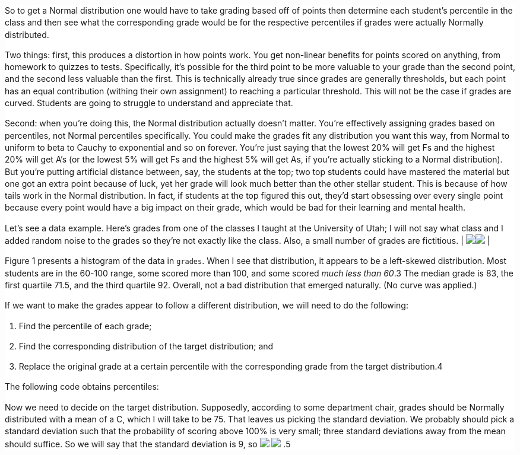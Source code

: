  So to get a Normal distribution one would have to take grading based off of points then determine each student’s percentile in the class and then see what the corresponding grade would be for the respective percentiles if grades were actually Normally distributed.

 Two things: first, this produces a distortion in how points work. You get non-linear benefits for points scored on anything, from homework to quizzes to tests. Specifically, it’s possible for the third point to be more valuable to your grade than the second point, and the second less valuable than the first. This is technically already true since grades are generally thresholds, but each point has an equal contribution (withing their own assignment) to reaching a particular threshold. This will not be the case if grades are curved. Students are going to struggle to understand and appreciate that.

 Second: when you’re doing this, the Normal distribution actually doesn’t matter. You’re effectively assigning grades based on percentiles, not Normal percentiles specifically. You could make the grades fit any distribution you want this way, from Normal to uniform to beta to Cauchy to exponential and so on forever. You’re just saying that the lowest 20% will get Fs and the highest 20% will get A’s (or the lowest 5% will get Fs and the highest 5% will get As, if you’re actually sticking to a Normal distribution). But you’re putting artificial distance between, say, the students at the top; two top students could have mastered the material but one got an extra point because of luck, yet her grade will look much better than the other stellar student. This is because of how tails work in the Normal distribution. In fact, if students at the top figured this out, they’d start obsessing over every single point because every point would have a big impact on their grade, which would be bad for their learning and mental health.

 Let’s see a data example. Here’s grades from one of the classes I taught at the University of Utah; I will not say what class and I added random noise to the grades so they’re not exactly like the class. Also, a small number of grades are fictitious.
| ![](https://ntguardian.files.wordpress.com/2019/07/gradeshist.png?w=456&is-pending-load=1)![](https://ntguardian.files.wordpress.com/2019/07/gradeshist.png?w=456) |

 Figure 1 presents a histogram of the data in `grades`. When I see that distribution, it appears to be a left-skewed distribution. Most students are in the 60-100 range, some scored more than 100, and some scored *much less than 60*.3 The median grade is 83, the first quartile 71.5, and the third quartile 92. Overall, not a bad distribution that emerged naturally. (No curve was applied.)

 If we want to make the grades appear to follow a different distribution, we will need to do the following:

1. Find the percentile of each grade; 

1. Find the corresponding distribution of the target distribution; and 

1. Replace the original grade at a certain percentile with the corresponding grade from the target distribution.4 


 The following code obtains percentiles:

 Now we need to decide on the target distribution. Supposedly, according to some department chair, grades should be Normally distributed with a mean of a C, which I will take to be 75. That leaves us picking the standard deviation. We probably should pick a standard deviation such that the probability of scoring above 100% is very small; three standard deviations away from the mean should suffice. So we will say that the standard deviation is 9, so ![](https://ntguardian.files.wordpress.com/2019/07/img3.gif?w=456&is-pending-load=1)
![](https://ntguardian.files.wordpress.com/2019/07/img3.gif?w=456)
.5
